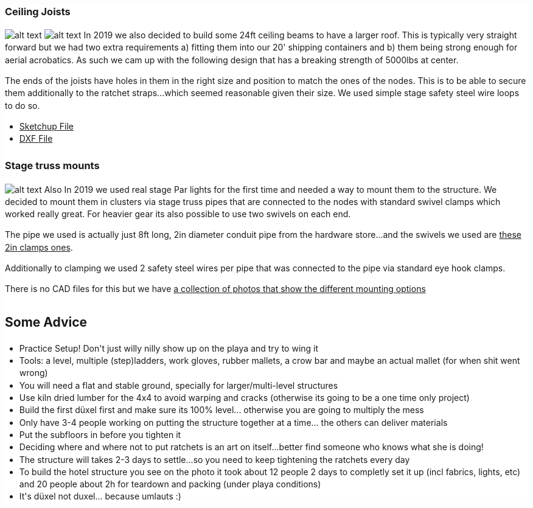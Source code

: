 ### Ceiling Joists
![alt text](https://github.com/hotelcaliforniabm/duxel/blob/master/sub-projects/ceiling%20joists/ceiling_joist_photo.jpg "Düxel ceiling joist in action")
![alt text](https://github.com/hotelcaliforniabm/duxel/blob/master/sub-projects/ceiling%20joists/24ft_ceiling_joists.jpg "Düxel ceiling joists")
In 2019 we also decided to build some 24ft ceiling beams to have a larger roof. This is typically very straight forward but we had two extra requirements a) fitting them into our 20' shipping containers and b) them being strong enough for aerial acrobatics. As such we cam up with the following design that has a breaking strength of 5000lbs at center.

The ends of the joists have holes in them in the right size and position to match the ones of the nodes. This is to be able to secure them additionally to the ratchet straps...which seemed reasonable given their size. We used simple stage safety steel wire loops to do so.

* [Sketchup File](https://github.com/hotelcaliforniabm/duxel/blob/master/sub-projects/ceiling%20joists/24ft_ceiling_joists.skp)
* [DXF File](https://github.com/hotelcaliforniabm/duxel/blob/master/sub-projects/ceiling%20joists/24ft_ceiling_joists.dxf)

### Stage truss mounts
![alt text](https://github.com/hotelcaliforniabm/duxel/blob/master/sub-projects/stage%20truss%20mounts/photos/61235853_10219610108666677_3245233441536475136_o.jpg "Düxel stage truss mounts")
Also In 2019 we used real stage Par lights for the first time and needed a way to mount them to the structure. We decided to mount them in clusters via stage truss pipes that are connected to the nodes with standard swivel clamps which worked really great. For heavier gear its also possible to use two swivels on each end. 

The pipe we used is actually just 8ft long, 2in diameter conduit pipe from the hardware store...and the swivels we used are [these 2in clamps ones](https://www.amazon.com/dp/B07F3WYFC2).

Additionally to clamping we used 2 safety steel wires per pipe that was connected to the pipe via standard eye hook clamps.

There is no CAD files for this but we have [a collection of photos that show the different mounting options](https://github.com/hotelcaliforniabm/duxel/tree/master/sub-projects/stage%20truss%20mounts/photos)

## Some Advice
* Practice Setup! Don't just willy nilly show up on the playa and try to wing it
* Tools: a level, multiple (step)ladders, work gloves, rubber mallets, a crow bar and maybe an actual mallet (for when shit went wrong)
* You will need a flat and stable ground, specially for larger/multi-level structures
* Use kiln dried lumber for the 4x4 to avoid warping and cracks (otherwise its going to be a one time only project)
* Build the first düxel first and make sure its 100% level... otherwise you are going to multiply the mess
* Only have 3-4 people working on putting the structure together at a time... the others can deliver materials
* Put the subfloors in before you tighten it
* Deciding where and where not to put ratchets is an art on itself...better find someone who knows what she is doing!
* The structure will takes 2-3 days to settle...so you need to keep tightening the ratchets every day
* To build the hotel structure you see on the photo it took about 12 people 2 days to completly set it up (incl fabrics, lights, etc) and 20 people about 2h for teardown and packing (under playa conditions)
* It's düxel not duxel... because umlauts :)
